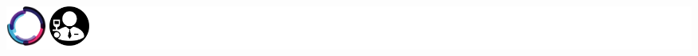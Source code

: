 <img src="png/organizr.png" alt="organizr" width="50">
<img src="png/oscarr.png" alt="oscarr" width="50">